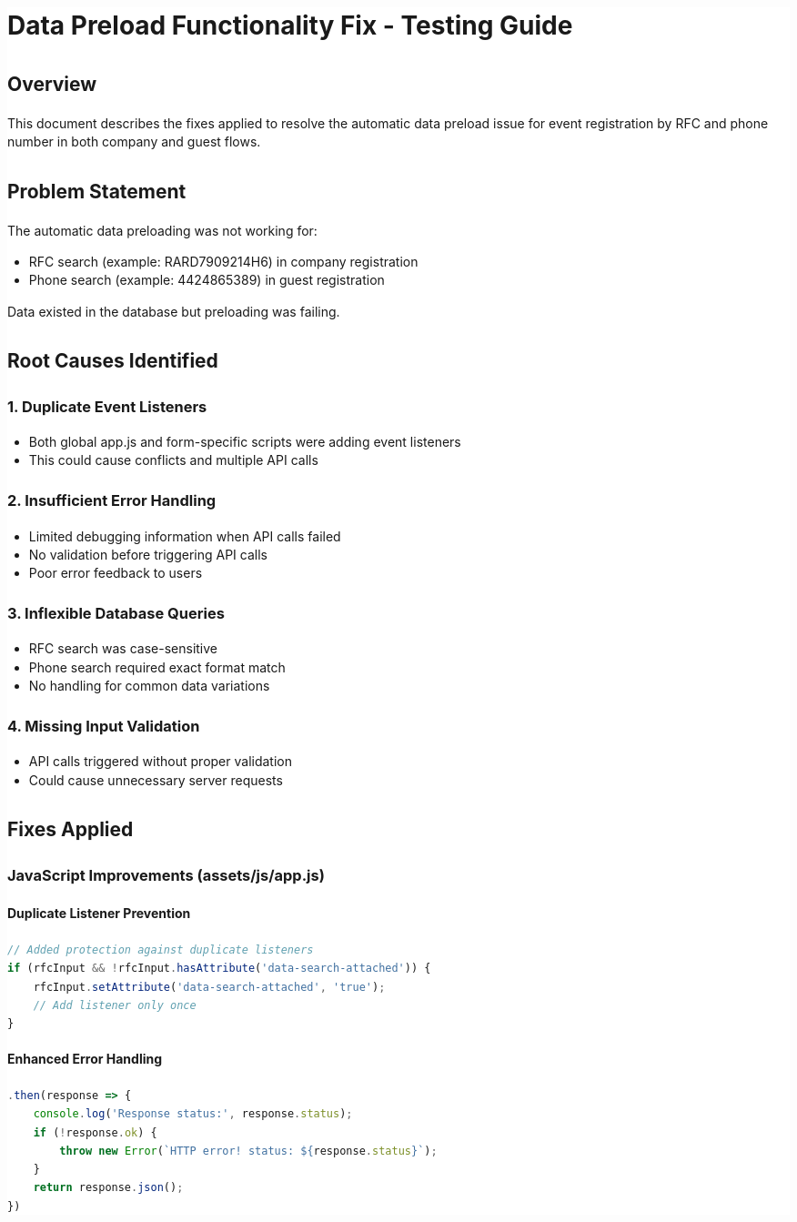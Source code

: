 # Data Preload Functionality Fix - Testing Guide

## Overview
This document describes the fixes applied to resolve the automatic data preload issue for event registration by RFC and phone number in both company and guest flows.

## Problem Statement
The automatic data preloading was not working for:
- RFC search (example: RARD7909214H6) in company registration
- Phone search (example: 4424865389) in guest registration

Data existed in the database but preloading was failing.

## Root Causes Identified

### 1. Duplicate Event Listeners
- Both global app.js and form-specific scripts were adding event listeners
- This could cause conflicts and multiple API calls

### 2. Insufficient Error Handling
- Limited debugging information when API calls failed
- No validation before triggering API calls
- Poor error feedback to users

### 3. Inflexible Database Queries
- RFC search was case-sensitive
- Phone search required exact format match
- No handling for common data variations

### 4. Missing Input Validation
- API calls triggered without proper validation
- Could cause unnecessary server requests

## Fixes Applied

### JavaScript Improvements (assets/js/app.js)

#### Duplicate Listener Prevention
```javascript
// Added protection against duplicate listeners
if (rfcInput && !rfcInput.hasAttribute('data-search-attached')) {
    rfcInput.setAttribute('data-search-attached', 'true');
    // Add listener only once
}
```

#### Enhanced Error Handling
```javascript
.then(response => {
    console.log('Response status:', response.status);
    if (!response.ok) {
        throw new Error(`HTTP error! status: ${response.status}`);
    }
    return response.json();
})
```
